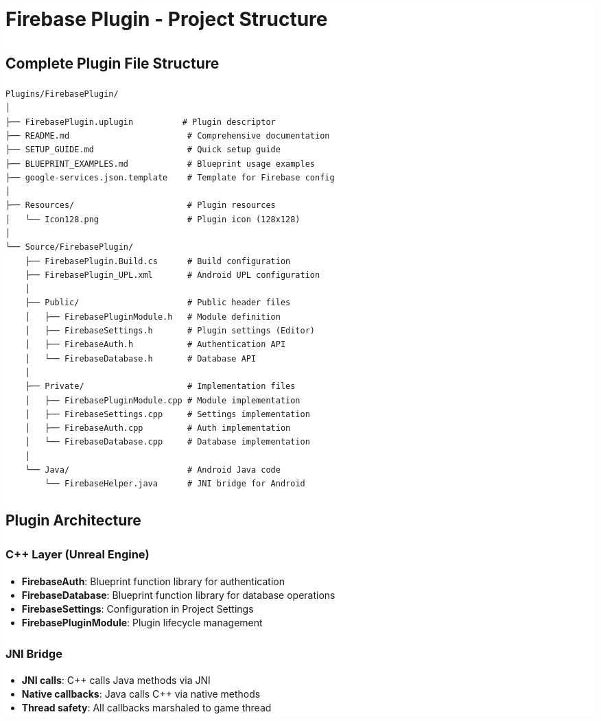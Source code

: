 # Firebase Plugin - Project Structure

## Complete Plugin File Structure

```
Plugins/FirebasePlugin/
│
├── FirebasePlugin.uplugin          # Plugin descriptor
├── README.md                        # Comprehensive documentation
├── SETUP_GUIDE.md                   # Quick setup guide
├── BLUEPRINT_EXAMPLES.md            # Blueprint usage examples
├── google-services.json.template    # Template for Firebase config
│
├── Resources/                       # Plugin resources
│   └── Icon128.png                  # Plugin icon (128x128)
│
└── Source/FirebasePlugin/
    ├── FirebasePlugin.Build.cs      # Build configuration
    ├── FirebasePlugin_UPL.xml       # Android UPL configuration
    │
    ├── Public/                      # Public header files
    │   ├── FirebasePluginModule.h   # Module definition
    │   ├── FirebaseSettings.h       # Plugin settings (Editor)
    │   ├── FirebaseAuth.h           # Authentication API
    │   └── FirebaseDatabase.h       # Database API
    │
    ├── Private/                     # Implementation files
    │   ├── FirebasePluginModule.cpp # Module implementation
    │   ├── FirebaseSettings.cpp     # Settings implementation
    │   ├── FirebaseAuth.cpp         # Auth implementation
    │   └── FirebaseDatabase.cpp     # Database implementation
    │
    └── Java/                        # Android Java code
        └── FirebaseHelper.java      # JNI bridge for Android
```

## Plugin Architecture

### C++ Layer (Unreal Engine)
- **FirebaseAuth**: Blueprint function library for authentication
- **FirebaseDatabase**: Blueprint function library for database operations
- **FirebaseSettings**: Configuration in Project Settings
- **FirebasePluginModule**: Plugin lifecycle management

### JNI Bridge
- **JNI calls**: C++ calls Java methods via JNI
- **Native callbacks**: Java calls C++ via native methods
- **Thread safety**: All callbacks marshaled to game thread
